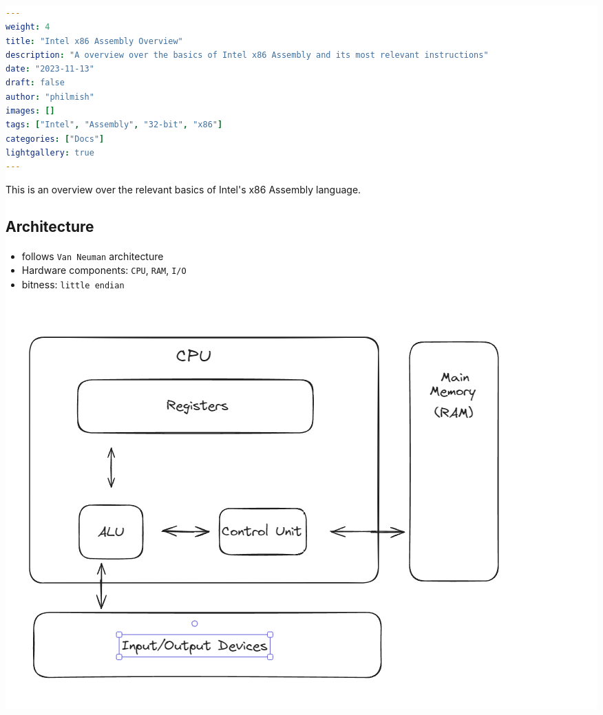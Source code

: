```yaml
---
weight: 4
title: "Intel x86 Assembly Overview"
description: "A overview over the basics of Intel x86 Assembly and its most relevant instructions"
date: "2023-11-13"
draft: false
author: "philmish"
images: []
tags: ["Intel", "Assembly", "32-bit", "x86"]
categories: ["Docs"]
lightgallery: true
---
```


This is an overview over the relevant basics of Intel's x86 Assembly language.

## Architecture

- follows `Van Neuman` architecture
- Hardware components: `CPU`, `RAM`, `I/O`
- bitness: `little endian`

![architecture](images/intel_x86_architecture.png "Figure 1. Simplified Hardware Layout")
